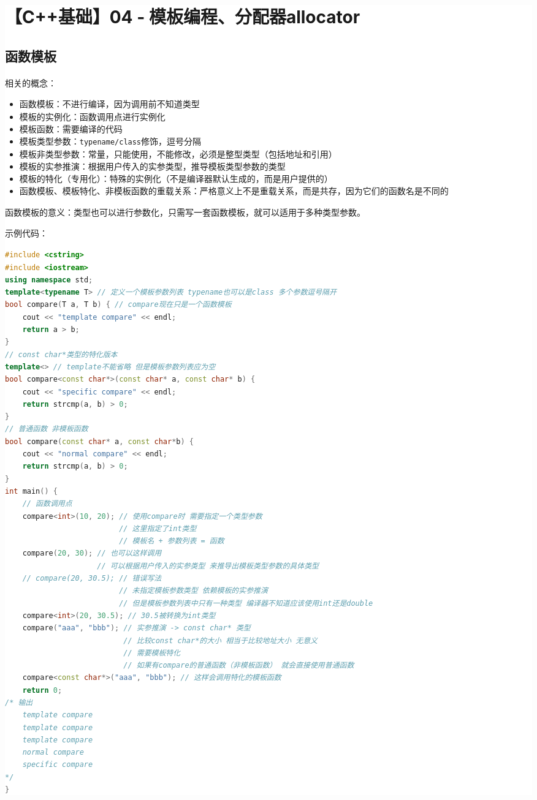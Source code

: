# 【C++基础】04 - 模板编程、分配器allocator


## 函数模板
相关的概念：  
- 函数模板：不进行编译，因为调用前不知道类型
- 模板的实例化：函数调用点进行实例化
- 模板函数：需要编译的代码
- 模板类型参数：`typename/class`修饰，逗号分隔
- 模板非类型参数：常量，只能使用，不能修改，必须是整型类型（包括地址和引用）
- 模板的实参推演：根据用户传入的实参类型，推导模板类型参数的类型
- 模板的特化（专用化）：特殊的实例化（不是编译器默认生成的，而是用户提供的）
- 函数模板、模板特化、非模板函数的重载关系：严格意义上不是重载关系，而是共存，因为它们的函数名是不同的

函数模板的意义：类型也可以进行参数化，只需写一套函数模板，就可以适用于多种类型参数。

示例代码：  
```C++
#include <cstring>
#include <iostream>
using namespace std;
template<typename T> // 定义一个模板参数列表 typename也可以是class 多个参数逗号隔开
bool compare(T a, T b) { // compare现在只是一个函数模板
    cout << "template compare" << endl;
    return a > b;
}
// const char*类型的特化版本
template<> // template不能省略 但是模板参数列表应为空
bool compare<const char*>(const char* a, const char* b) {
    cout << "specific compare" << endl;
    return strcmp(a, b) > 0;
}
// 普通函数 非模板函数
bool compare(const char* a, const char*b) {
    cout << "normal compare" << endl;
    return strcmp(a, b) > 0;
}
int main() {
    // 函数调用点
    compare<int>(10, 20); // 使用compare时 需要指定一个类型参数
                          // 这里指定了int类型
                          // 模板名 + 参数列表 = 函数
    compare(20, 30); // 也可以这样调用
                     // 可以根据用户传入的实参类型 来推导出模板类型参数的具体类型
    // compare(20, 30.5); // 错误写法
                          // 未指定模板参数类型 依赖模板的实参推演
                          // 但是模板参数列表中只有一种类型 编译器不知道应该使用int还是double
    compare<int>(20, 30.5); // 30.5被转换为int类型
    compare("aaa", "bbb"); // 实参推演 -> const char* 类型
                           // 比较const char*的大小 相当于比较地址大小 无意义
                           // 需要模板特化
                           // 如果有compare的普通函数（非模板函数） 就会直接使用普通函数
    compare<const char*>("aaa", "bbb"); // 这样会调用特化的模板函数
    return 0;
/* 输出
    template compare
    template compare
    template compare
    normal compare
    specific compare
*/
}
```